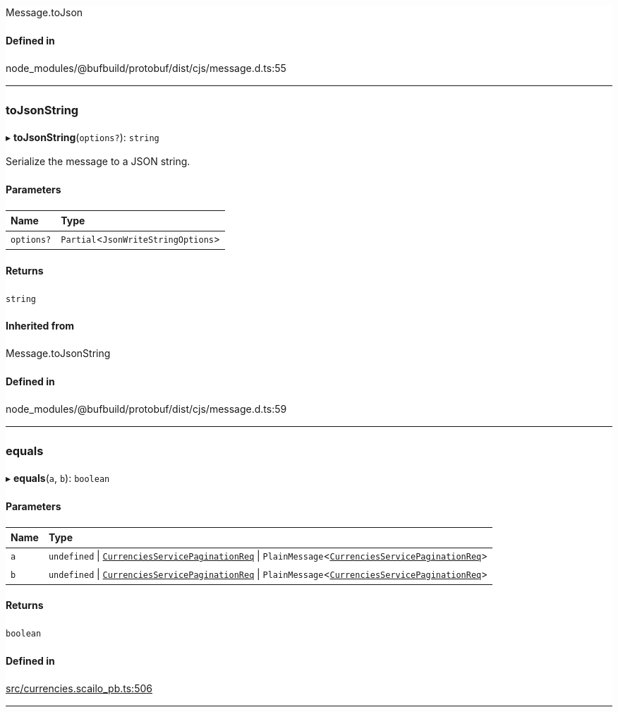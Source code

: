 Message.toJson

#### Defined in

node_modules/@bufbuild/protobuf/dist/cjs/message.d.ts:55

___

### toJsonString

▸ **toJsonString**(`options?`): `string`

Serialize the message to a JSON string.

#### Parameters

| Name | Type |
| :------ | :------ |
| `options?` | `Partial`\<`JsonWriteStringOptions`\> |

#### Returns

`string`

#### Inherited from

Message.toJsonString

#### Defined in

node_modules/@bufbuild/protobuf/dist/cjs/message.d.ts:59

___

### equals

▸ **equals**(`a`, `b`): `boolean`

#### Parameters

| Name | Type |
| :------ | :------ |
| `a` | `undefined` \| [`CurrenciesServicePaginationReq`](CurrenciesServicePaginationReq.md) \| `PlainMessage`\<[`CurrenciesServicePaginationReq`](CurrenciesServicePaginationReq.md)\> |
| `b` | `undefined` \| [`CurrenciesServicePaginationReq`](CurrenciesServicePaginationReq.md) \| `PlainMessage`\<[`CurrenciesServicePaginationReq`](CurrenciesServicePaginationReq.md)\> |

#### Returns

`boolean`

#### Defined in

[src/currencies.scailo_pb.ts:506](https://github.com/scailo/ts-sdk/blob/c10a36b57201dfa5903d4b53efa1e62aa6208936/src/currencies.scailo_pb.ts#L506)

___
